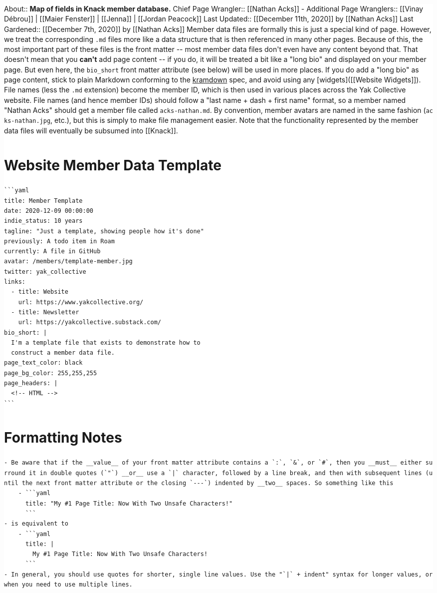 About:: __Map of fields in Knack member database.__
Chief Page Wrangler:: [[Nathan Acks]]
    - Additional Page Wranglers:: 
      [[Vinay Débrou]] | [[Maier Fenster]] | [[Jenna]] | [[Jordan Peacock]]
Last Updated:: [[December 11th, 2020]] by [[Nathan Acks]]
Last Gardened:: [[December 7th, 2020]] by [[Nathan Acks]]
Member data files are formally this is just a special kind of page. However, we treat the corresponding `.md` files more like a data structure that is then referenced in many other pages. Because of this, the most important part of these files is the front matter -- most member data files don't even have any content beyond that.
That doesn't mean that you __can't__ add page content -- if you do, it will be treated a bit like a "long bio" and displayed on your member page. But even here, the `bio_short` front matter attribute (see below) will be used in more places. If you do add a "long bio" as page content, stick to plain Markdown conforming to the [kramdown](https://kramdown.gettalong.org/) spec, and avoid using any [widgets]([[Website Widgets]]).
File names (less the `.md` extension) become the member ID, which is then used in various places across the Yak Collective website. File names (and hence member IDs) should follow a "last name + dash + first name" format, so a member named "Nathan Acks" should get a member file called `acks-nathan.md`. By convention, member avatars are named in the same fashion (`acks-nathan.jpg`, etc.), but this is simply to make file management easier.
Note that the functionality represented by the member data files will eventually be subsumed into [[Knack]].
# Website Member Data Template
    ```yaml
    title: Member Template
    date: 2020-12-09 00:00:00
    indie_status: 10 years
    tagline: "Just a template, showing people how it's done"
    previously: A todo item in Roam
    currently: A file in GitHub
    avatar: /members/template-member.jpg
    twitter: yak_collective
    links:
      - title: Website
        url: https://www.yakcollective.org/
      - title: Newsletter
        url: https://yakcollective.substack.com/
    bio_short: |
      I'm a template file that exists to demonstrate how to
      construct a member data file.
    page_text_color: black
    page_bg_color: 255,255,255
    page_headers: |
      <!-- HTML -->
    ```
# Formatting Notes
    - Be aware that if the __value__ of your front matter attribute contains a `:`, `&`, or `#`, then you __must__ either surround it in double quotes (`"`) __or__ use a `|` character, followed by a line break, and then with subsequent lines (until the next front matter attribute or the closing `---`) indented by __two__ spaces. So something like this
        - ```yaml
          title: "My #1 Page Title: Now With Two Unsafe Characters!"
          ```
    - is equivalent to
        - ```yaml
          title: |
            My #1 Page Title: Now With Two Unsafe Characters!
          ```
    - In general, you should use quotes for shorter, single line values. Use the "`|` + indent" syntax for longer values, or when you need to use multiple lines.